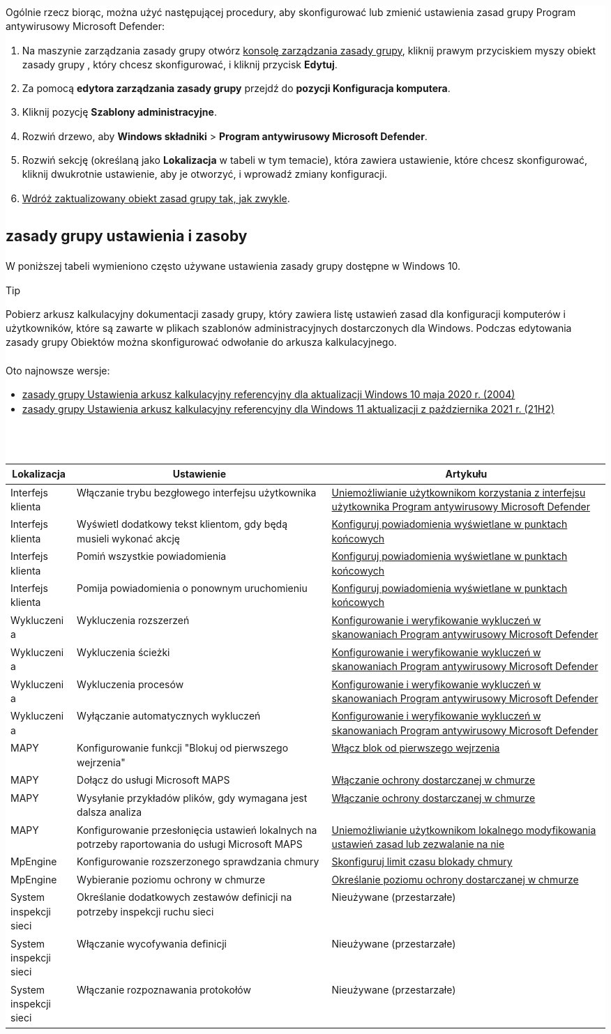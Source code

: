 Ogólnie rzecz biorąc, można użyć następującej procedury, aby skonfigurować lub zmienić ustawienia zasad grupy Program antywirusowy Microsoft Defender:

1. Na maszynie zarządzania zasady grupy otwórz [konsolę zarządzania zasady grupy](/previous-versions/windows/it-pro/windows-server-2008-R2-and-2008/cc731212(v=ws.11)), kliknij prawym przyciskiem myszy obiekt zasady grupy , który chcesz skonfigurować, i kliknij przycisk **Edytuj**.

2. Za pomocą **edytora zarządzania zasady grupy** przejdź do **pozycji Konfiguracja komputera**.

3. Kliknij pozycję **Szablony administracyjne**.

4. Rozwiń drzewo, aby **Windows składniki** \> **Program antywirusowy Microsoft Defender**.

5. Rozwiń sekcję (określaną jako **Lokalizacja** w tabeli w tym temacie), która zawiera ustawienie, które chcesz skonfigurować, kliknij dwukrotnie ustawienie, aby je otworzyć, i wprowadź zmiany konfiguracji.

6. [Wdróż zaktualizowany obiekt zasad grupy tak, jak zwykle](/windows/win32/srvnodes/group-policy).

## <a name="group-policy-settings-and-resources"></a>zasady grupy ustawienia i zasoby

W poniższej tabeli wymieniono często używane ustawienia zasady grupy dostępne w Windows 10.

> [!TIP]
> Pobierz arkusz kalkulacyjny dokumentacji zasady grupy, który zawiera listę ustawień zasad dla konfiguracji komputerów i użytkowników, które są zawarte w plikach szablonów administracyjnych dostarczonych dla Windows. Podczas edytowania zasady grupy Obiektów można skonfigurować odwołanie do arkusza kalkulacyjnego. <br/><br/> Oto najnowsze wersje:
> - [zasady grupy Ustawienia arkusz kalkulacyjny referencyjny dla aktualizacji Windows 10 maja 2020 r. (2004)](https://www.microsoft.com/download/details.aspx?id=101451)
> - [zasady grupy Ustawienia arkusz kalkulacyjny referencyjny dla Windows 11 aktualizacji z października 2021 r. (21H2)](https://www.microsoft.com/download/details.aspx?id=103506)

<br/><br/>

|Lokalizacja|Ustawienie|Artykułu|
|---|---|---|
|Interfejs klienta|Włączanie trybu bezgłowego interfejsu użytkownika|[Uniemożliwianie użytkownikom korzystania z interfejsu użytkownika Program antywirusowy Microsoft Defender](prevent-end-user-interaction-microsoft-defender-antivirus.md)|
|Interfejs klienta|Wyświetl dodatkowy tekst klientom, gdy będą musieli wykonać akcję|[Konfiguruj powiadomienia wyświetlane w punktach końcowych](configure-notifications-microsoft-defender-antivirus.md)|
|Interfejs klienta|Pomiń wszystkie powiadomienia|[Konfiguruj powiadomienia wyświetlane w punktach końcowych](configure-notifications-microsoft-defender-antivirus.md)|
|Interfejs klienta|Pomija powiadomienia o ponownym uruchomieniu|[Konfiguruj powiadomienia wyświetlane w punktach końcowych](configure-notifications-microsoft-defender-antivirus.md)|
|Wykluczenia|Wykluczenia rozszerzeń|[Konfigurowanie i weryfikowanie wykluczeń w skanowaniach Program antywirusowy Microsoft Defender](configure-exclusions-microsoft-defender-antivirus.md)|
|Wykluczenia|Wykluczenia ścieżki|[Konfigurowanie i weryfikowanie wykluczeń w skanowaniach Program antywirusowy Microsoft Defender](configure-exclusions-microsoft-defender-antivirus.md)|
|Wykluczenia|Wykluczenia procesów|[Konfigurowanie i weryfikowanie wykluczeń w skanowaniach Program antywirusowy Microsoft Defender](configure-exclusions-microsoft-defender-antivirus.md)|
|Wykluczenia|Wyłączanie automatycznych wykluczeń|[Konfigurowanie i weryfikowanie wykluczeń w skanowaniach Program antywirusowy Microsoft Defender](configure-exclusions-microsoft-defender-antivirus.md)|
|MAPY|Konfigurowanie funkcji "Blokuj od pierwszego wejrzenia"|[Włącz blok od pierwszego wejrzenia](configure-block-at-first-sight-microsoft-defender-antivirus.md)|
|MAPY|Dołącz do usługi Microsoft MAPS|[Włączanie ochrony dostarczanej w chmurze](enable-cloud-protection-microsoft-defender-antivirus.md)|
|MAPY|Wysyłanie przykładów plików, gdy wymagana jest dalsza analiza|[Włączanie ochrony dostarczanej w chmurze](enable-cloud-protection-microsoft-defender-antivirus.md)|
|MAPY|Konfigurowanie przesłonięcia ustawień lokalnych na potrzeby raportowania do usługi Microsoft MAPS|[Uniemożliwianie użytkownikom lokalnego modyfikowania ustawień zasad lub zezwalanie na nie](configure-local-policy-overrides-microsoft-defender-antivirus.md)|
|MpEngine|Konfigurowanie rozszerzonego sprawdzania chmury|[Skonfiguruj limit czasu blokady chmury](configure-cloud-block-timeout-period-microsoft-defender-antivirus.md)|
|MpEngine|Wybieranie poziomu ochrony w chmurze|[Określanie poziomu ochrony dostarczanej w chmurze](specify-cloud-protection-level-microsoft-defender-antivirus.md)|
|System inspekcji sieci|Określanie dodatkowych zestawów definicji na potrzeby inspekcji ruchu sieci| Nieużywane (przestarzałe) |
|System inspekcji sieci|Włączanie wycofywania definicji| Nieużywane (przestarzałe)|
|System inspekcji sieci|Włączanie rozpoznawania protokołów| Nieużywane (przestarzałe)|